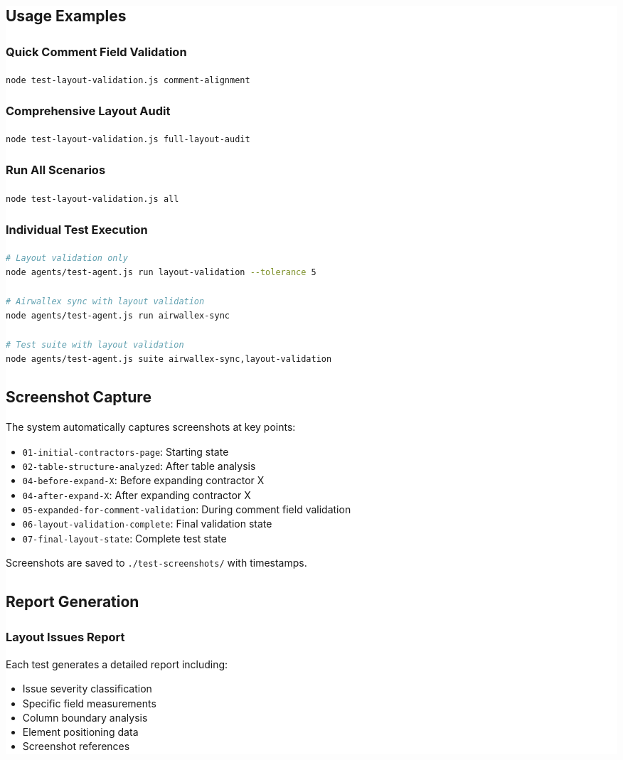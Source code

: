 ## Usage Examples

### Quick Comment Field Validation
```bash
node test-layout-validation.js comment-alignment
```

### Comprehensive Layout Audit
```bash
node test-layout-validation.js full-layout-audit
```

### Run All Scenarios
```bash
node test-layout-validation.js all
```

### Individual Test Execution
```bash
# Layout validation only
node agents/test-agent.js run layout-validation --tolerance 5

# Airwallex sync with layout validation
node agents/test-agent.js run airwallex-sync

# Test suite with layout validation
node agents/test-agent.js suite airwallex-sync,layout-validation
```

## Screenshot Capture

The system automatically captures screenshots at key points:

- `01-initial-contractors-page`: Starting state
- `02-table-structure-analyzed`: After table analysis
- `04-before-expand-X`: Before expanding contractor X
- `04-after-expand-X`: After expanding contractor X
- `05-expanded-for-comment-validation`: During comment field validation
- `06-layout-validation-complete`: Final validation state
- `07-final-layout-state`: Complete test state

Screenshots are saved to `./test-screenshots/` with timestamps.

## Report Generation

### Layout Issues Report
Each test generates a detailed report including:
- Issue severity classification
- Specific field measurements
- Column boundary analysis
- Element positioning data
- Screenshot references
